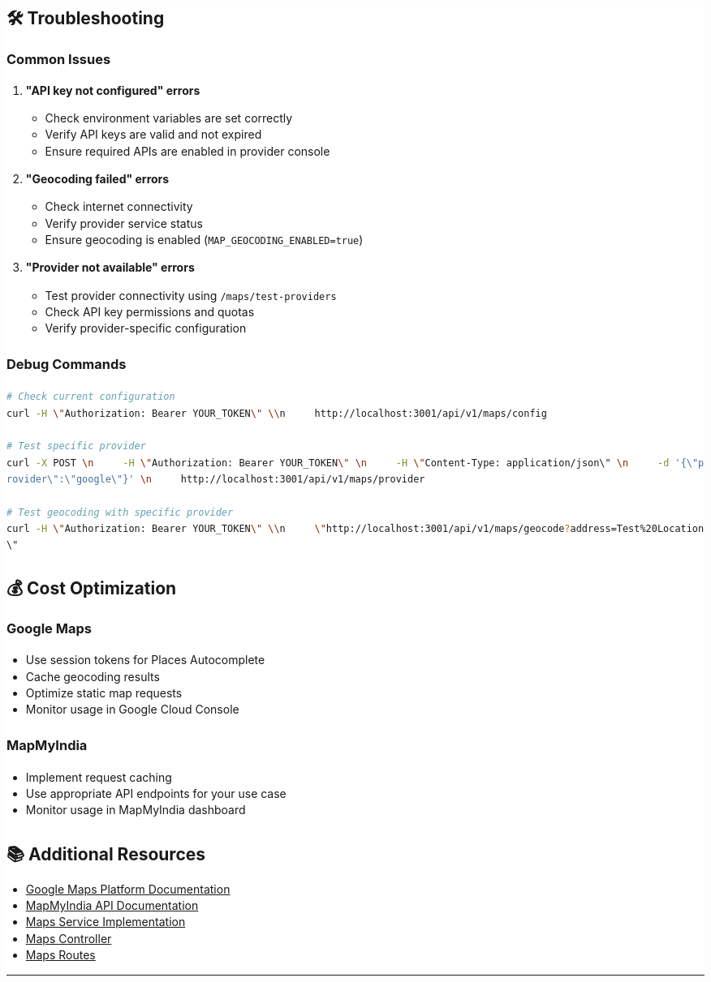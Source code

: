 ## 🛠️ Troubleshooting

### Common Issues

1. **\"API key not configured\" errors**
   - Check environment variables are set correctly
   - Verify API keys are valid and not expired
   - Ensure required APIs are enabled in provider console

2. **\"Geocoding failed\" errors**
   - Check internet connectivity
   - Verify provider service status
   - Ensure geocoding is enabled (`MAP_GEOCODING_ENABLED=true`)

3. **\"Provider not available\" errors**
   - Test provider connectivity using `/maps/test-providers`
   - Check API key permissions and quotas
   - Verify provider-specific configuration

### Debug Commands
```bash
# Check current configuration
curl -H \"Authorization: Bearer YOUR_TOKEN\" \\n     http://localhost:3001/api/v1/maps/config

# Test specific provider
curl -X POST \n     -H \"Authorization: Bearer YOUR_TOKEN\" \n     -H \"Content-Type: application/json\" \n     -d '{\"provider\":\"google\"}' \n     http://localhost:3001/api/v1/maps/provider

# Test geocoding with specific provider
curl -H \"Authorization: Bearer YOUR_TOKEN\" \\n     \"http://localhost:3001/api/v1/maps/geocode?address=Test%20Location\"
```

## 💰 Cost Optimization

### Google Maps
- Use session tokens for Places Autocomplete
- Cache geocoding results
- Optimize static map requests
- Monitor usage in Google Cloud Console

### MapMyIndia
- Implement request caching
- Use appropriate API endpoints for your use case
- Monitor usage in MapMyIndia dashboard

## 📚 Additional Resources

- [Google Maps Platform Documentation](https://developers.google.com/maps/documentation)
- [MapMyIndia API Documentation](https://www.mapmyindia.com/api/)
- [Maps Service Implementation](backend/src/services/mapsService.ts)
- [Maps Controller](backend/src/controllers/mapsController.ts)
- [Maps Routes](backend/src/routes/maps.ts)

---